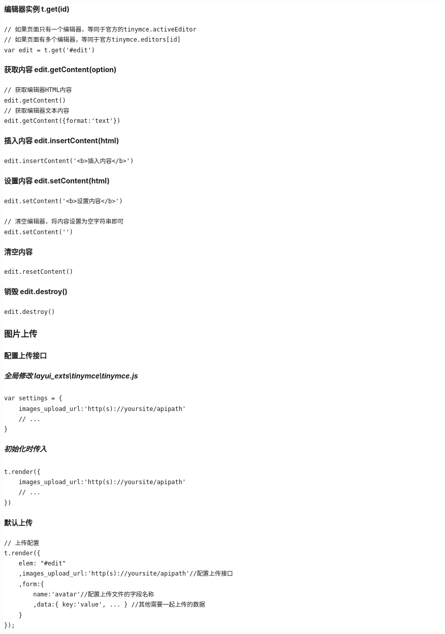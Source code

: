 #### 编辑器实例 t.get(id)
```
// 如果页面只有一个编辑器，等同于官方的tinymce.activeEditor
// 如果页面有多个编辑器，等同于官方tinymce.editors[id]
var edit = t.get('#edit')
```
#### 获取内容 edit.getContent(option)
```
// 获取编辑器HTML内容
edit.getContent()
// 获取编辑器文本内容
edit.getContent({format:'text'})
```

#### 插入内容 edit.insertContent(html)
```
edit.insertContent('<b>插入内容</b>')
```

#### 设置内容 edit.setContent(html)
```
edit.setContent('<b>设置内容</b>')

// 清空编辑器，将内容设置为空字符串即可
edit.setContent('')
```

#### 清空内容
```
edit.resetContent()
```

#### 销毁 edit.destroy() 
```
edit.destroy() 
```

### 图片上传
#### 配置上传接口
##### 全局修改 layui_exts\tinymce\tinymce.js
```
var settings = {
    images_upload_url:'http(s)://yoursite/apipath'
    // ...
}
```
##### 初始化时传入
``` 
t.render({
    images_upload_url:'http(s)://yoursite/apipath'
    // ...
})
```
#### 默认上传
```
// 上传配置
t.render({
    elem: "#edit"  
    ,images_upload_url:'http(s)://yoursite/apipath'//配置上传接口
    ,form:{
        name:'avatar'//配置上传文件的字段名称
        ,data:{ key:'value', ... } //其他需要一起上传的数据
    }
});

```